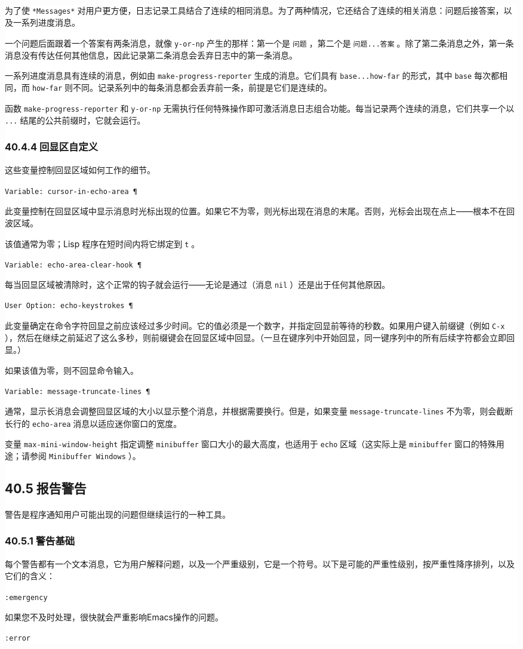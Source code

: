 为了使 `*Messages*` 对用户更方便，日志记录工具结合了连续的相同消息。为了两种情况，它还结合了连续的相关消息：问题后接答案，以及一系列进度消息。

一个问题后面跟着一个答案有两条消息，就像 `y-or-np` 产生的那样：第一个是 `问题` ，第二个是 `问题...答案` 。除了第二条消息之外，第一条消息没有传达任何其他信息，因此记录第二条消息会丢弃日志中的第一条消息。

一系列进度消息具有连续的消息，例如由 `make-progress-reporter` 生成的消息。它们具有 `base...how-far` 的形式，其中 `base` 每次都相同，而 `how-far` 则不同。记录系列中的每条消息都会丢弃前一条，前提是它们是连续的。

函数 `make-progress-reporter` 和 `y-or-np` 无需执行任何特殊操作即可激活消息日志组合功能。每当记录两个连续的消息，它们共享一个以 `...` 结尾的公共前缀时，它就会运行。


<a id="org4e2a08d"></a>

### 40.4.4 回显区自定义

这些变量控制回显区域如何工作的细节。

    Variable: cursor-in-echo-area ¶

此变量控制在回显区域中显示消息时光标出现的位置。如果它不为零，则光标出现在消息的末尾。否则，光标会出现在点上——根本不在回波区域。

该值通常为零；Lisp 程序在短时间内将它绑定到 `t` 。

    Variable: echo-area-clear-hook ¶

每当回显区域被清除时，这个正常的钩子就会运行——无论是通过（消息 `nil` ）还是出于任何其他原因。

    User Option: echo-keystrokes ¶

此变量确定在命令字符回显之前应该经过多少时间。它的值必须是一个数字，并指定回显前等待的秒数。如果用户键入前缀键（例如 `C-x` ），然后在继续之前延迟了这么多秒，则前缀键会在回显区域中回显。（一旦在键序列中开始回显，同一键序列中的所有后续字符都会立即回显。）

如果该值为零，则不回显命令输入。

    Variable: message-truncate-lines ¶

通常，显示长消息会调整回显区域的大小以显示整个消息，并根据需要换行。但是，如果变量 `message-truncate-lines` 不为零，则会截断长行的 `echo-area` 消息以适应迷你窗口的宽度。

变量 `max-mini-window-height` 指定调整 `minibuffer` 窗口大小的最大高度，也适用于 `echo` 区域（这实际上是 `minibuffer` 窗口的特殊用途；请参阅 `Minibuffer Windows` ）。


<a id="org777611f"></a>

## 40.5 报告警告

警告是程序通知用户可能出现的问题但继续运行的一种工具。


<a id="org877070a"></a>

### 40.5.1 警告基础

每个警告都有一个文本消息，它为用户解释问题，以及一个严重级别，它是一个符号。以下是可能的严重性级别，按严重性降序排列，以及它们的含义：

    :emergency

如果您不及时处理，很快就会严重影响Emacs操作的问题。

    :error
